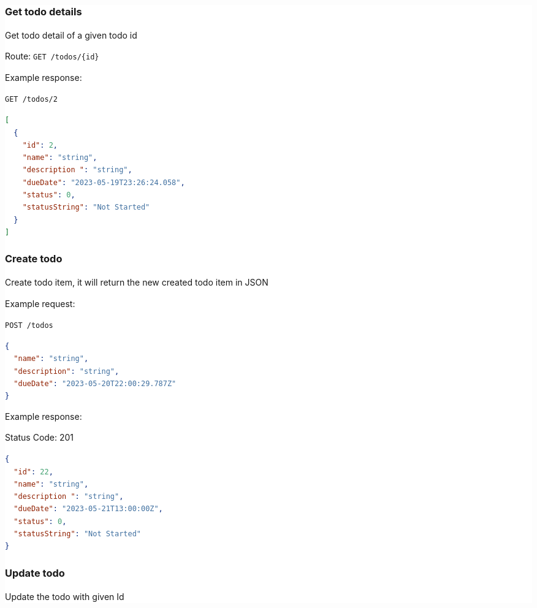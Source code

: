 ### Get todo details

Get todo detail of a given todo id

Route: `GET /todos/{id}`

Example response:

`GET /todos/2`

```json
[
  {
    "id": 2,
    "name": "string",
    "description ": "string",
    "dueDate": "2023-05-19T23:26:24.058",
    "status": 0,
    "statusString": "Not Started"
  }
]
```

### Create todo

Create todo item, it will return the new created todo item in JSON

Example request:

`POST /todos`

```json
{
  "name": "string",
  "description": "string",
  "dueDate": "2023-05-20T22:00:29.787Z"
}
```

Example response:

Status Code: 201

```json
{
  "id": 22,
  "name": "string",
  "description ": "string",
  "dueDate": "2023-05-21T13:00:00Z",
  "status": 0,
  "statusString": "Not Started"
}
```

### Update todo

Update the todo with given Id
